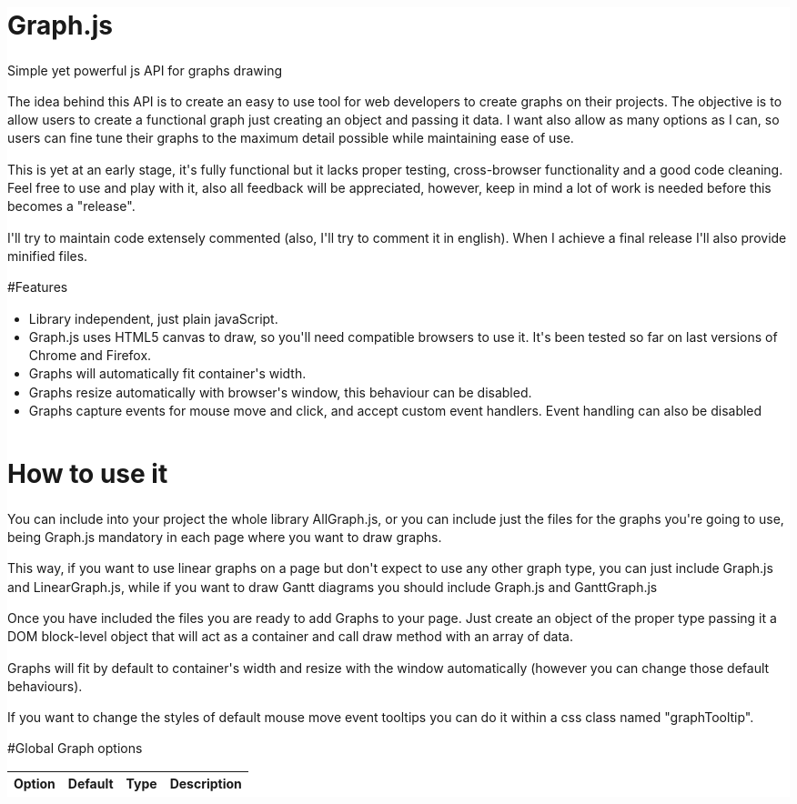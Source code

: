 # Graph.js
Simple yet powerful js API for graphs drawing

The idea behind this API is to create an easy to use tool for web developers to create graphs on their projects.
The objective is to allow users to create a functional graph just creating an object and passing it data.
I want also allow as many options as I can, so users can fine tune their graphs to the maximum detail possible while maintaining ease of use.

This is yet at an early stage, it's fully functional but it lacks proper testing, cross-browser functionality and a good code cleaning. Feel free to use and play with it, also all feedback will be appreciated, however, keep in mind a lot of work is needed before this becomes a "release".

I'll try to maintain code extensely commented (also, I'll try to comment it in english). When I achieve a final release I'll also provide minified files.

#Features

<ul>
	<li>Library independent, just plain javaScript.</li>
	<li>Graph.js uses HTML5 canvas to draw, so you'll need compatible browsers to use it. It's been tested so far on last versions of Chrome and Firefox.</li>
	<li>Graphs will automatically fit container's width.</li>
	<li>Graphs resize automatically with browser's window, this behaviour can be disabled.</li>
	<li>Graphs capture events for mouse move and click, and accept custom event handlers. Event handling can also be disabled</li>
</ul>

# How to use it

You can include into your project the whole library AllGraph.js, or you can include just the files for the graphs you're going to use, being Graph.js mandatory in each page where you want to draw graphs.

This way, if you want to use linear graphs on a page but don't expect to use any other graph type, you can just include Graph.js and LinearGraph.js, while if you want to draw Gantt diagrams you should include Graph.js and GanttGraph.js

Once you have included the files you are ready to add Graphs to your page. Just create an object of the proper type passing it a DOM block-level object that will act as a container and call draw method with an array of data.

Graphs will fit by default to container's width and resize with the window automatically (however you can change those default behaviours).

If you want to change the styles of default mouse move event tooltips you can do it within a css class named "graphTooltip".

#Global Graph options
<table id="Graph_options">
	<thead>
		<tr>
			<th>Option</th>
			<th>Default</th>
			<th>Type</th>
			<th>Description</th>
		</tr>
	</thead>
	